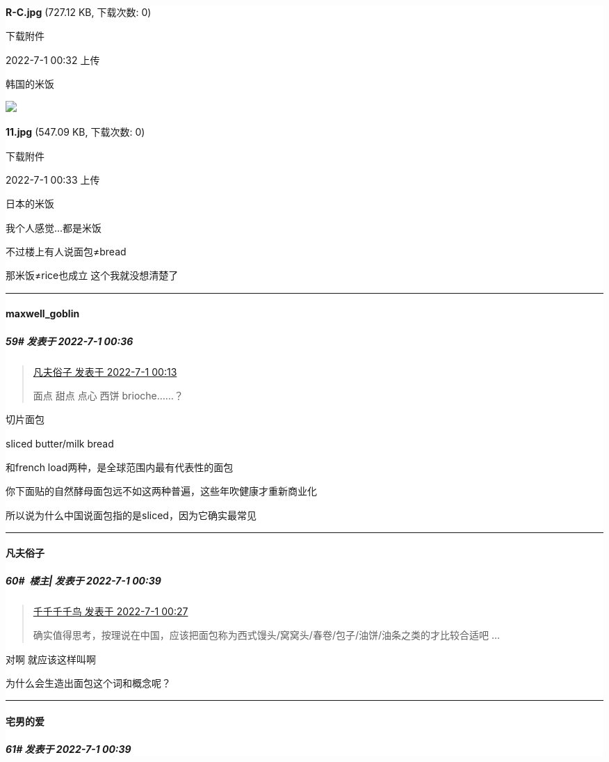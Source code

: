 <strong>R-C.jpg</strong> (727.12 KB, 下载次数: 0)

下载附件

2022-7-1 00:32 上传

韩国的米饭

<img src="https://img.saraba1st.com/forum/202207/01/003332l2qjxh3dx2xqsbzb.jpg" referrerpolicy="no-referrer">

<strong>11.jpg</strong> (547.09 KB, 下载次数: 0)

下载附件

2022-7-1 00:33 上传

日本的米饭

我个人感觉...都是米饭

不过楼上有人说面包≠bread

那米饭≠rice也成立 这个我就没想清楚了

*****

####  maxwell_goblin  
##### 59#       发表于 2022-7-1 00:36

<blockquote><a href="httphttps://bbs.saraba1st.com/2b/forum.php?mod=redirect&amp;goto=findpost&amp;pid=56479219&amp;ptid=2078766" target="_blank">凡夫俗子 发表于 2022-7-1 00:13</a>

面点 甜点 点心 西饼 brioche……？</blockquote>
切片面包

sliced butter/milk bread

和french load两种，是全球范围内最有代表性的面包

你下面贴的自然酵母面包远不如这两种普遍，这些年吹健康才重新商业化

所以说为什么中国说面包指的是sliced，因为它确实最常见

*****

####  凡夫俗子  
##### 60#         楼主| 发表于 2022-7-1 00:39

<blockquote><a href="httphttps://bbs.saraba1st.com/2b/forum.php?mod=redirect&amp;goto=findpost&amp;pid=56479362&amp;ptid=2078766" target="_blank">千千千千鸟 发表于 2022-7-1 00:27</a>

确实值得思考，按理说在中国，应该把面包称为西式馒头/窝窝头/春卷/包子/油饼/油条之类的才比较合适吧 ...</blockquote>
对啊 就应该这样叫啊

为什么会生造出面包这个词和概念呢？



*****

####  宅男的爱  
##### 61#       发表于 2022-7-1 00:39

